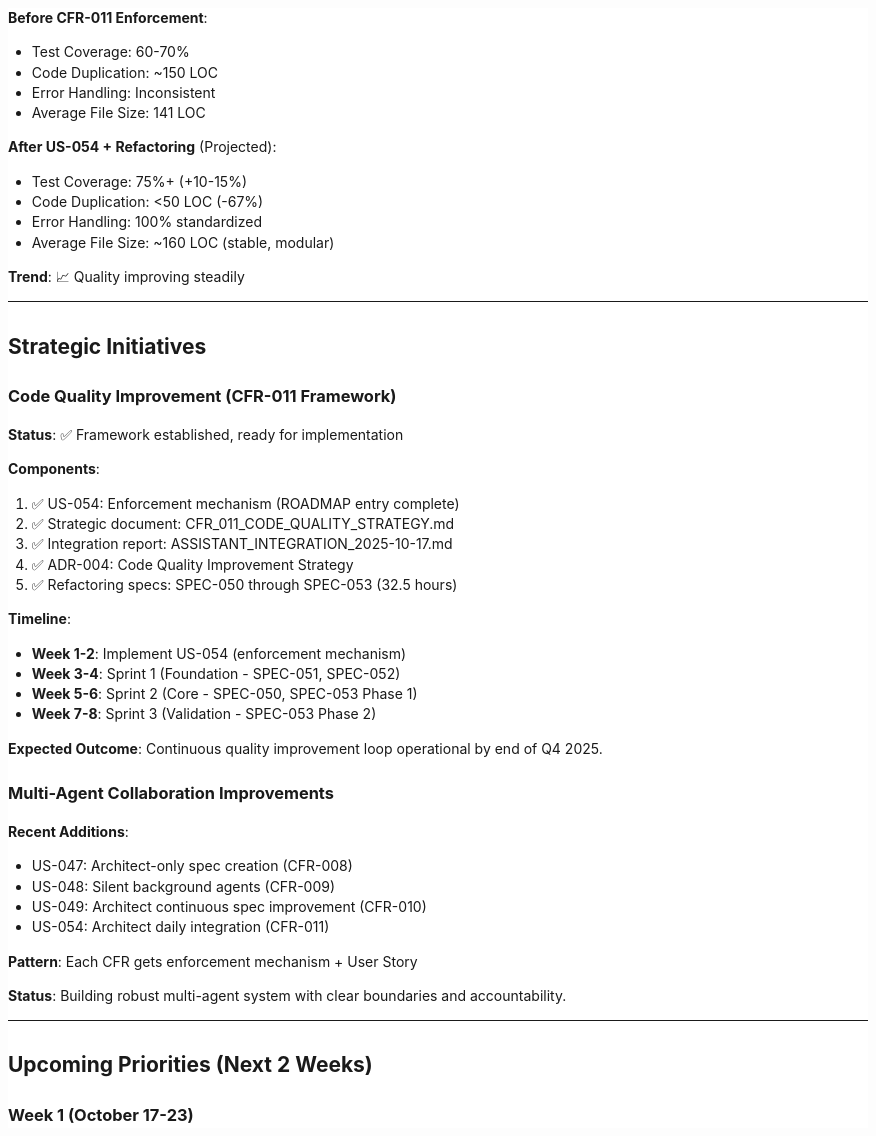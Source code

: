 **Before CFR-011 Enforcement**:
- Test Coverage: 60-70%
- Code Duplication: ~150 LOC
- Error Handling: Inconsistent
- Average File Size: 141 LOC

**After US-054 + Refactoring** (Projected):
- Test Coverage: 75%+ (+10-15%)
- Code Duplication: <50 LOC (-67%)
- Error Handling: 100% standardized
- Average File Size: ~160 LOC (stable, modular)

**Trend**: 📈 Quality improving steadily

---

## Strategic Initiatives

### Code Quality Improvement (CFR-011 Framework)

**Status**: ✅ Framework established, ready for implementation

**Components**:
1. ✅ US-054: Enforcement mechanism (ROADMAP entry complete)
2. ✅ Strategic document: CFR_011_CODE_QUALITY_STRATEGY.md
3. ✅ Integration report: ASSISTANT_INTEGRATION_2025-10-17.md
4. ✅ ADR-004: Code Quality Improvement Strategy
5. ✅ Refactoring specs: SPEC-050 through SPEC-053 (32.5 hours)

**Timeline**:
- **Week 1-2**: Implement US-054 (enforcement mechanism)
- **Week 3-4**: Sprint 1 (Foundation - SPEC-051, SPEC-052)
- **Week 5-6**: Sprint 2 (Core - SPEC-050, SPEC-053 Phase 1)
- **Week 7-8**: Sprint 3 (Validation - SPEC-053 Phase 2)

**Expected Outcome**: Continuous quality improvement loop operational by end of Q4 2025.

### Multi-Agent Collaboration Improvements

**Recent Additions**:
- US-047: Architect-only spec creation (CFR-008)
- US-048: Silent background agents (CFR-009)
- US-049: Architect continuous spec improvement (CFR-010)
- US-054: Architect daily integration (CFR-011)

**Pattern**: Each CFR gets enforcement mechanism + User Story

**Status**: Building robust multi-agent system with clear boundaries and accountability.

---

## Upcoming Priorities (Next 2 Weeks)

### Week 1 (October 17-23)
